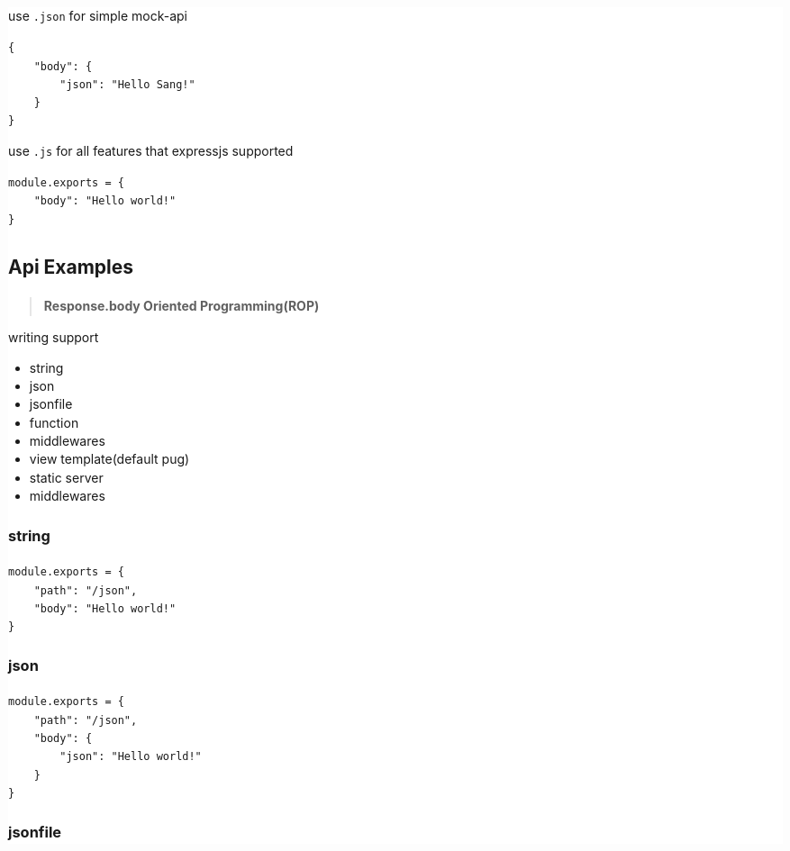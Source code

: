 use `.json` for simple mock-api

```
{
    "body": {
        "json": "Hello Sang!"
    }
}
```

use `.js` for all features that expressjs supported

```
module.exports = {
    "body": "Hello world!"
}
```

## Api Examples

> **Response.body Oriented Programming(ROP)**

writing support

- string
- json
- jsonfile
- function
- middlewares
- view template(default pug)
- static server
- middlewares

### string

```
module.exports = {
    "path": "/json",
    "body": "Hello world!"
}
```

### json 

```
module.exports = {
    "path": "/json",
    "body": {
        "json": "Hello world!"
    }
}
```

### jsonfile
